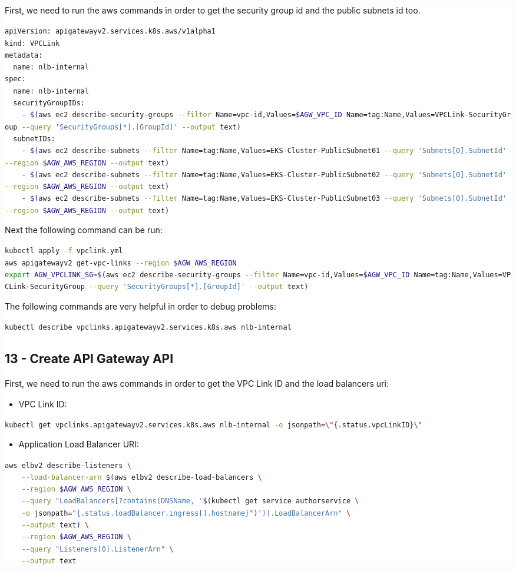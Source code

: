 First, we need to run the aws commands in order to get the security group id and
the public subnets id too.

```sh
apiVersion: apigatewayv2.services.k8s.aws/v1alpha1
kind: VPCLink
metadata:
  name: nlb-internal
spec:
  name: nlb-internal
  securityGroupIDs: 
    - $(aws ec2 describe-security-groups --filter Name=vpc-id,Values=$AGW_VPC_ID Name=tag:Name,Values=VPCLink-SecurityGroup --query 'SecurityGroups[*].[GroupId]' --output text)
  subnetIDs: 
    - $(aws ec2 describe-subnets --filter Name=tag:Name,Values=EKS-Cluster-PublicSubnet01 --query 'Subnets[0].SubnetId' --region $AGW_AWS_REGION --output text)
    - $(aws ec2 describe-subnets --filter Name=tag:Name,Values=EKS-Cluster-PublicSubnet02 --query 'Subnets[0].SubnetId' --region $AGW_AWS_REGION --output text)
    - $(aws ec2 describe-subnets --filter Name=tag:Name,Values=EKS-Cluster-PublicSubnet03 --query 'Subnets[0].SubnetId' --region $AGW_AWS_REGION --output text)
```

Next the  following command can be run:

```sh
kubectl apply -f vpclink.yml
aws apigatewayv2 get-vpc-links --region $AGW_AWS_REGION
export AGW_VPCLINK_SG=$(aws ec2 describe-security-groups --filter Name=vpc-id,Values=$AGW_VPC_ID Name=tag:Name,Values=VPCLink-SecurityGroup --query 'SecurityGroups[*].[GroupId]' --output text)
```

The following commands are very helpful in order to debug problems:

```sh
kubectl describe vpclinks.apigatewayv2.services.k8s.aws nlb-internal
```

## 13 - Create API Gateway API

First, we need to run the aws commands in order to get the VPC Link ID and
the load balancers uri:

* VPC Link ID:

```sh
kubectl get vpclinks.apigatewayv2.services.k8s.aws nlb-internal -o jsonpath=\"{.status.vpcLinkID}\"
```

* Application Load Balancer URI:

```sh
aws elbv2 describe-listeners \
    --load-balancer-arn $(aws elbv2 describe-load-balancers \
    --region $AGW_AWS_REGION \
    --query "LoadBalancers[?contains(DNSName, '$(kubectl get service authorservice \
    -o jsonpath="{.status.loadBalancer.ingress[].hostname}")')].LoadBalancerArn" \
    --output text) \
    --region $AGW_AWS_REGION \
    --query "Listeners[0].ListenerArn" \
    --output text
```
